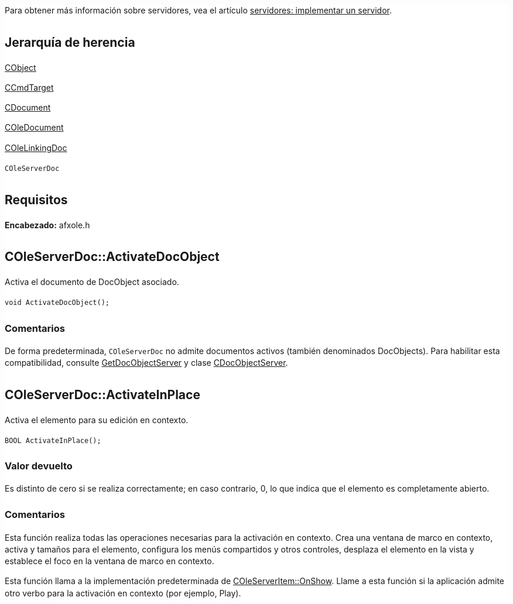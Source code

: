  Para obtener más información sobre servidores, vea el artículo [servidores: implementar un servidor](../../mfc/servers-implementing-a-server.md).  
  
## <a name="inheritance-hierarchy"></a>Jerarquía de herencia  
 [CObject](../../mfc/reference/cobject-class.md)  
  
 [CCmdTarget](../../mfc/reference/ccmdtarget-class.md)  
  
 [CDocument](../../mfc/reference/cdocument-class.md)  
  
 [COleDocument](../../mfc/reference/coledocument-class.md)  
  
 [COleLinkingDoc](../../mfc/reference/colelinkingdoc-class.md)  
  
 `COleServerDoc`  
  
## <a name="requirements"></a>Requisitos  
 **Encabezado:** afxole.h  
  
##  <a name="activatedocobject"></a>  COleServerDoc::ActivateDocObject  
 Activa el documento de DocObject asociado.  
  
```  
void ActivateDocObject();
```  
  
### <a name="remarks"></a>Comentarios  
 De forma predeterminada, `COleServerDoc` no admite documentos activos (también denominados DocObjects). Para habilitar esta compatibilidad, consulte [GetDocObjectServer](#getdocobjectserver) y clase [CDocObjectServer](../../mfc/reference/cdocobjectserver-class.md).  
  
##  <a name="activateinplace"></a>  COleServerDoc::ActivateInPlace  
 Activa el elemento para su edición en contexto.  
  
```  
BOOL ActivateInPlace();
```  
  
### <a name="return-value"></a>Valor devuelto  
 Es distinto de cero si se realiza correctamente; en caso contrario, 0, lo que indica que el elemento es completamente abierto.  
  
### <a name="remarks"></a>Comentarios  
 Esta función realiza todas las operaciones necesarias para la activación en contexto. Crea una ventana de marco en contexto, activa y tamaños para el elemento, configura los menús compartidos y otros controles, desplaza el elemento en la vista y establece el foco en la ventana de marco en contexto.  
  
 Esta función llama a la implementación predeterminada de [COleServerItem::OnShow](../../mfc/reference/coleserveritem-class.md#onshow). Llame a esta función si la aplicación admite otro verbo para la activación en contexto (por ejemplo, Play).  
  